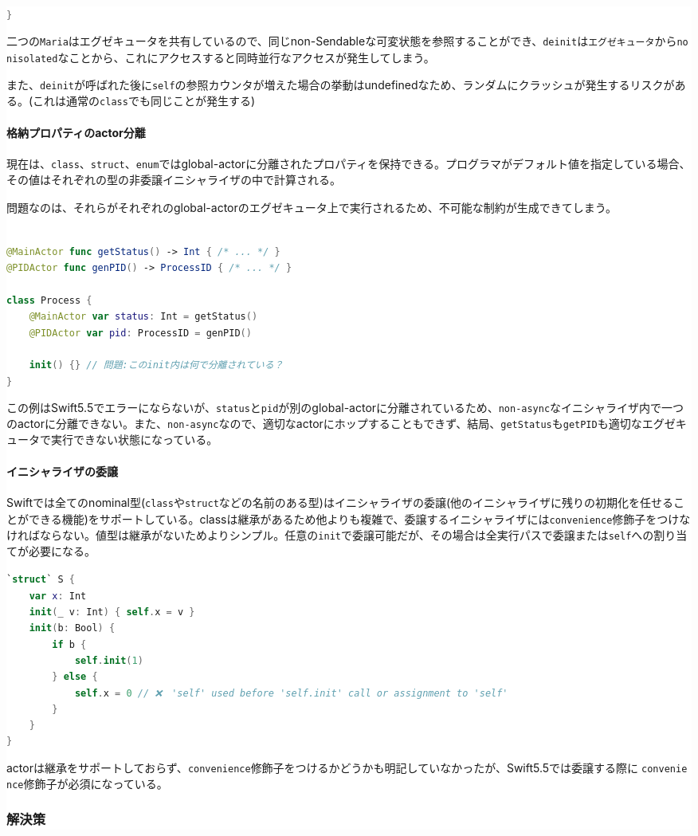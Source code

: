 ```swift
}
```

二つの`Maria`はエグゼキュータを共有しているので、同じnon-Sendableな可変状態を参照することができ、`deinit`は`エグゼキュータ`から`nonisolated`なことから、これにアクセスすると同時並行なアクセスが発生してしまう。

また、`deinit`が呼ばれた後に`self`の参照カウンタが増えた場合の挙動はundefinedなため、ランダムにクラッシュが発生するリスクがある。(これは通常の`class`でも同じことが発生する)

#### 格納プロパティのactor分離

現在は、`class`、``struct``、``enum``ではglobal-actorに分離されたプロパティを保持できる。プログラマがデフォルト値を指定している場合、その値はそれぞれの型の非委譲イニシャライザの中で計算される。

問題なのは、それらがそれぞれのglobal-actorのエグゼキュータ上で実行されるため、不可能な制約が生成できてしまう。

```swift

@MainActor func getStatus() -> Int { /* ... */ }
@PIDActor func genPID() -> ProcessID { /* ... */ }

class Process {
    @MainActor var status: Int = getStatus()
    @PIDActor var pid: ProcessID = genPID()

    init() {} // 問題:このinit内は何で分離されている？
}
```

この例はSwift5.5でエラーにならないが、`status`と`pid`が別のglobal-actorに分離されているため、`non-async`なイニシャライザ内で一つのactorに分離できない。また、`non-async`なので、適切なactorにホップすることもできず、結局、`getStatus`も`getPID`も適切なエグゼキュータで実行できない状態になっている。

#### イニシャライザの委譲

Swiftでは全てのnominal型(`class`や``struct``などの名前のある型)はイニシャライザの委譲(他のイニシャライザに残りの初期化を任せることができる機能)をサポートしている。classは継承があるため他よりも複雑で、委譲するイニシャライザには`convenience`修飾子をつけなければならない。値型は継承がないためよりシンプル。任意の`init`で委譲可能だが、その場合は全実行パスで委譲または`self`への割り当てが必要になる。

```swift
`struct` S {
    var x: Int
    init(_ v: Int) { self.x = v }
    init(b: Bool) {
        if b {
            self.init(1)
        } else {
            self.x = 0 // ❌　'self' used before 'self.init' call or assignment to 'self'
        }
    }
}
```

actorは継承をサポートしておらず、`convenience`修飾子をつけるかどうかも明記していなかったが、Swift5.5では委譲する際に
`convenience`修飾子が必須になっている。

### 解決策

